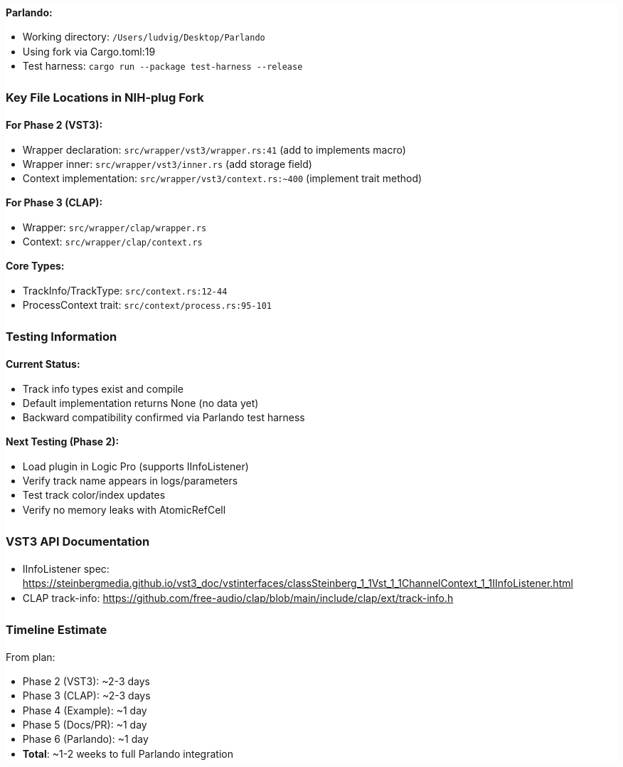 **Parlando:**
- Working directory: `/Users/ludvig/Desktop/Parlando`
- Using fork via Cargo.toml:19
- Test harness: `cargo run --package test-harness --release`

### Key File Locations in NIH-plug Fork

**For Phase 2 (VST3):**
- Wrapper declaration: `src/wrapper/vst3/wrapper.rs:41` (add to implements macro)
- Wrapper inner: `src/wrapper/vst3/inner.rs` (add storage field)
- Context implementation: `src/wrapper/vst3/context.rs:~400` (implement trait method)

**For Phase 3 (CLAP):**
- Wrapper: `src/wrapper/clap/wrapper.rs`
- Context: `src/wrapper/clap/context.rs`

**Core Types:**
- TrackInfo/TrackType: `src/context.rs:12-44`
- ProcessContext trait: `src/context/process.rs:95-101`

### Testing Information

**Current Status:**
- Track info types exist and compile
- Default implementation returns None (no data yet)
- Backward compatibility confirmed via Parlando test harness

**Next Testing (Phase 2):**
- Load plugin in Logic Pro (supports IInfoListener)
- Verify track name appears in logs/parameters
- Test track color/index updates
- Verify no memory leaks with AtomicRefCell

### VST3 API Documentation

- IInfoListener spec: https://steinbergmedia.github.io/vst3_doc/vstinterfaces/classSteinberg_1_1Vst_1_1ChannelContext_1_1IInfoListener.html
- CLAP track-info: https://github.com/free-audio/clap/blob/main/include/clap/ext/track-info.h

### Timeline Estimate

From plan:
- Phase 2 (VST3): ~2-3 days
- Phase 3 (CLAP): ~2-3 days
- Phase 4 (Example): ~1 day
- Phase 5 (Docs/PR): ~1 day
- Phase 6 (Parlando): ~1 day
- **Total**: ~1-2 weeks to full Parlando integration
